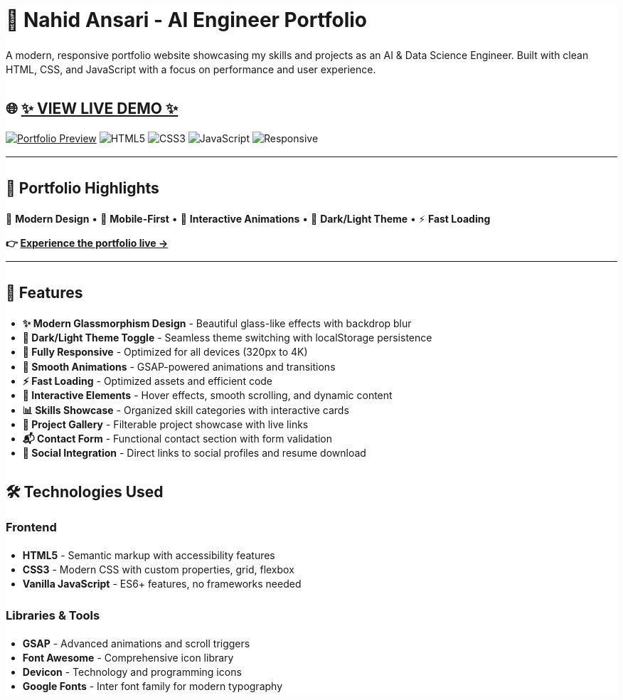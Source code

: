 # 🚀 Nahid Ansari - AI Engineer Portfolio

A modern, responsive portfolio website showcasing my skills and projects as an AI & Data Science Engineer. Built with clean HTML, CSS, and JavaScript with a focus on performance and user experience.

## 🌐 **[✨ VIEW LIVE DEMO ✨](https://nahid305.github.io/Nahid_basic_portfolio/)**

[![Portfolio Preview](https://img.shields.io/badge/Portfolio-Live%20Demo-brightgreen?style=for-the-badge&logo=vercel&logoColor=white)](https://nahid305.github.io/Nahid_basic_portfolio/)
![HTML5](https://img.shields.io/badge/HTML5-E34F26?style=flat&logo=html5&logoColor=white)
![CSS3](https://img.shields.io/badge/CSS3-1572B6?style=flat&logo=css3&logoColor=white)
![JavaScript](https://img.shields.io/badge/JavaScript-F7DF1E?style=flat&logo=javascript&logoColor=black)
![Responsive](https://img.shields.io/badge/Responsive-Yes-brightgreen)

---

## 🎯 **Portfolio Highlights**

🌟 **Modern Design** • 📱 **Mobile-First** • 🎨 **Interactive Animations** • 🌙 **Dark/Light Theme** • ⚡ **Fast Loading**

**👉 [Experience the portfolio live →](https://nahid305.github.io/Nahid_basic_portfolio/)**

---

## 🌟 Features

- **✨ Modern Glassmorphism Design** - Beautiful glass-like effects with backdrop blur
- **🌙 Dark/Light Theme Toggle** - Seamless theme switching with localStorage persistence
- **📱 Fully Responsive** - Optimized for all devices (320px to 4K)
- **🎨 Smooth Animations** - GSAP-powered animations and transitions
- **⚡ Fast Loading** - Optimized assets and efficient code
- **🔧 Interactive Elements** - Hover effects, smooth scrolling, and dynamic content
- **📊 Skills Showcase** - Organized skill categories with interactive cards
- **💼 Project Gallery** - Filterable project showcase with live links
- **📬 Contact Form** - Functional contact section with form validation
- **🔗 Social Integration** - Direct links to social profiles and resume download

## 🛠️ Technologies Used

### Frontend
- **HTML5** - Semantic markup with accessibility features
- **CSS3** - Modern CSS with custom properties, grid, flexbox
- **Vanilla JavaScript** - ES6+ features, no frameworks needed

### Libraries & Tools
- **GSAP** - Advanced animations and scroll triggers
- **Font Awesome** - Comprehensive icon library
- **Devicon** - Technology and programming icons
- **Google Fonts** - Inter font family for modern typography
